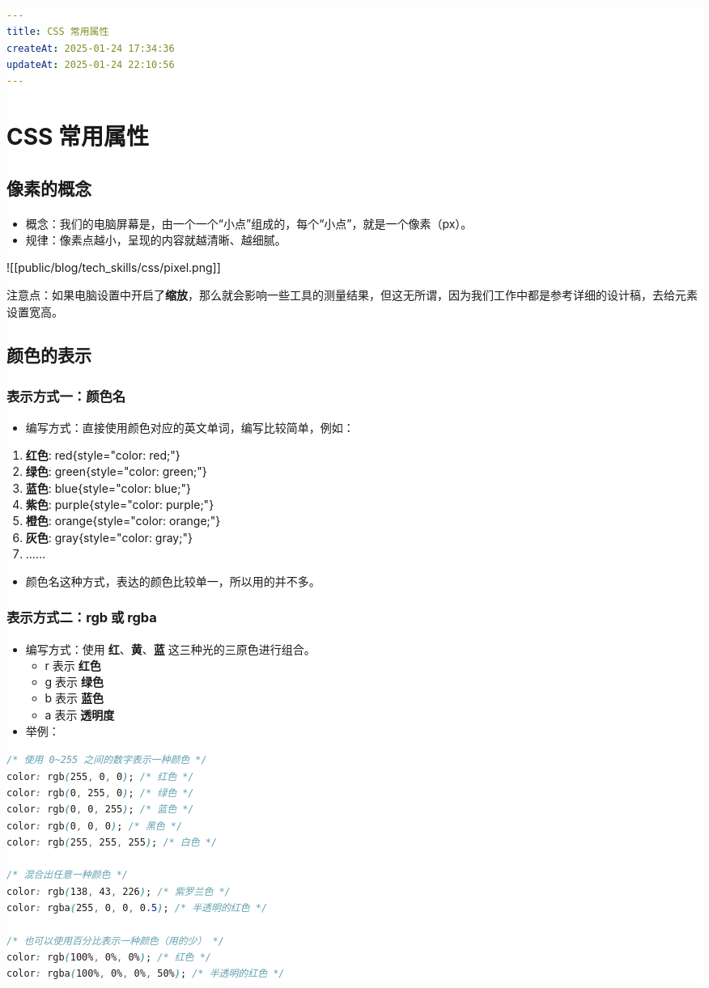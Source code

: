 ```yaml
---
title: CSS 常用属性
createAt: 2025-01-24 17:34:36
updateAt: 2025-01-24 22:10:56
---
```


# CSS 常用属性

## 像素的概念

- 概念：我们的电脑屏幕是，由一个一个“小点”组成的，每个“小点”，就是一个像素（px）。
- 规律：像素点越小，呈现的内容就越清晰、越细腻。

![[public/blog/tech_skills/css/pixel.png]]

<span class="marker-underline">注意点：如果电脑设置中开启了**缩放**，那么就会影响一些工具的测量结果，但这无所谓，因为我们工作中都是参考详细的设计稿，去给元素设置宽高。</span>

## 颜色的表示

### 表示方式一：颜色名

- 编写方式：直接使用颜色对应的英文单词，编写比较简单，例如：

1. **红色**: red{style="color: red;"}
2. **绿色**: green{style="color: green;"}
3. **蓝色**: blue{style="color: blue;"}
4. **紫色**: purple{style="color: purple;"}
5. **橙色**: orange{style="color: orange;"}
6. **灰色**: gray{style="color: gray;"}
7. ……

- 颜色名这种方式，表达的颜色比较单一，所以用的并不多。

### 表示方式二：rgb 或 rgba

- 编写方式：使用 **红**、**黄**、**蓝** 这三种光的三原色进行组合。
  - r 表示 **红色**
  - g 表示 **绿色**
  - b 表示 **蓝色**
  - a 表示 **透明度**
- 举例：

```css [exapmle.css] [example.css]
/* 使用 0~255 之间的数字表示一种颜色 */
color: rgb(255, 0, 0); /* 红色 */
color: rgb(0, 255, 0); /* 绿色 */
color: rgb(0, 0, 255); /* 蓝色 */
color: rgb(0, 0, 0); /* 黑色 */
color: rgb(255, 255, 255); /* 白色 */

/* 混合出任意一种颜色 */
color: rgb(138, 43, 226); /* 紫罗兰色 */
color: rgba(255, 0, 0, 0.5); /* 半透明的红色 */

/* 也可以使用百分比表示一种颜色（用的少） */
color: rgb(100%, 0%, 0%); /* 红色 */
color: rgba(100%, 0%, 0%, 50%); /* 半透明的红色 */
```
